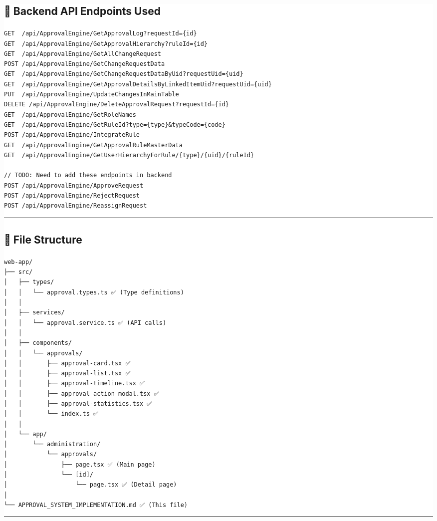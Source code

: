 
## 🔧 Backend API Endpoints Used

```
GET  /api/ApprovalEngine/GetApprovalLog?requestId={id}
GET  /api/ApprovalEngine/GetApprovalHierarchy?ruleId={id}
GET  /api/ApprovalEngine/GetAllChangeRequest
POST /api/ApprovalEngine/GetChangeRequestData
GET  /api/ApprovalEngine/GetChangeRequestDataByUid?requestUid={uid}
GET  /api/ApprovalEngine/GetApprovalDetailsByLinkedItemUid?requestUid={uid}
PUT  /api/ApprovalEngine/UpdateChangesInMainTable
DELETE /api/ApprovalEngine/DeleteApprovalRequest?requestId={id}
GET  /api/ApprovalEngine/GetRoleNames
GET  /api/ApprovalEngine/GetRuleId?type={type}&typeCode={code}
POST /api/ApprovalEngine/IntegrateRule
GET  /api/ApprovalEngine/GetApprovalRuleMasterData
GET  /api/ApprovalEngine/GetUserHierarchyForRule/{type}/{uid}/{ruleId}

// TODO: Need to add these endpoints in backend
POST /api/ApprovalEngine/ApproveRequest
POST /api/ApprovalEngine/RejectRequest
POST /api/ApprovalEngine/ReassignRequest
```

---

## 📁 File Structure

```
web-app/
├── src/
│   ├── types/
│   │   └── approval.types.ts ✅ (Type definitions)
│   │
│   ├── services/
│   │   └── approval.service.ts ✅ (API calls)
│   │
│   ├── components/
│   │   └── approvals/
│   │       ├── approval-card.tsx ✅
│   │       ├── approval-list.tsx ✅
│   │       ├── approval-timeline.tsx ✅
│   │       ├── approval-action-modal.tsx ✅
│   │       ├── approval-statistics.tsx ✅
│   │       └── index.ts ✅
│   │
│   └── app/
│       └── administration/
│           └── approvals/
│               ├── page.tsx ✅ (Main page)
│               └── [id]/
│                   └── page.tsx ✅ (Detail page)
│
└── APPROVAL_SYSTEM_IMPLEMENTATION.md ✅ (This file)
```

---